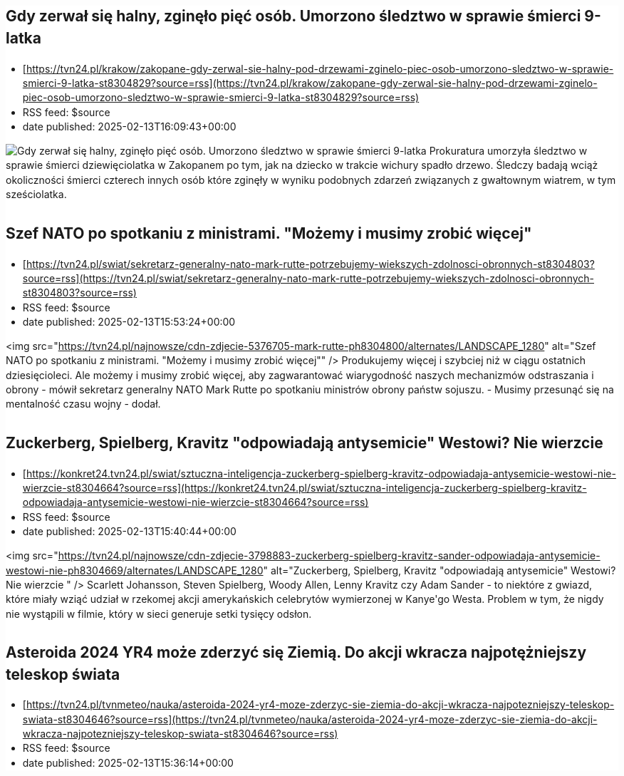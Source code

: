 ## Gdy zerwał się halny, zginęło pięć osób. Umorzono śledztwo w sprawie śmierci 9-latka
 - [https://tvn24.pl/krakow/zakopane-gdy-zerwal-sie-halny-pod-drzewami-zginelo-piec-osob-umorzono-sledztwo-w-sprawie-smierci-9-latka-st8304829?source=rss](https://tvn24.pl/krakow/zakopane-gdy-zerwal-sie-halny-pod-drzewami-zginelo-piec-osob-umorzono-sledztwo-w-sprawie-smierci-9-latka-st8304829?source=rss)
 - RSS feed: $source
 - date published: 2025-02-13T16:09:43+00:00

<img src="https://tvn24.pl/najnowsze/cdn-zdjecie-w3ua8v-zakopane-drzewo-7848086/alternates/LANDSCAPE_1280" alt="Gdy zerwał się halny, zginęło pięć osób. Umorzono śledztwo w sprawie śmierci 9-latka" />
    Prokuratura umorzyła śledztwo w sprawie śmierci dziewięciolatka w Zakopanem po tym, jak na dziecko w trakcie wichury spadło drzewo. Śledczy badają wciąż okoliczności śmierci czterech innych osób które zginęły w wyniku podobnych zdarzeń związanych z gwałtownym wiatrem, w tym sześciolatka.

## Szef NATO po spotkaniu z ministrami. "Możemy i musimy zrobić więcej"
 - [https://tvn24.pl/swiat/sekretarz-generalny-nato-mark-rutte-potrzebujemy-wiekszych-zdolnosci-obronnych-st8304803?source=rss](https://tvn24.pl/swiat/sekretarz-generalny-nato-mark-rutte-potrzebujemy-wiekszych-zdolnosci-obronnych-st8304803?source=rss)
 - RSS feed: $source
 - date published: 2025-02-13T15:53:24+00:00

<img src="https://tvn24.pl/najnowsze/cdn-zdjecie-5376705-mark-rutte-ph8304800/alternates/LANDSCAPE_1280" alt="Szef NATO po spotkaniu z ministrami. "Możemy i musimy zrobić więcej"" />
    Produkujemy więcej i szybciej niż w ciągu ostatnich dziesięcioleci. Ale możemy i musimy zrobić więcej, aby zagwarantować wiarygodność naszych mechanizmów odstraszania i obrony - mówił sekretarz generalny NATO Mark Rutte po spotkaniu ministrów obrony państw sojuszu. - Musimy przesunąć się na mentalność czasu wojny - dodał.

## Zuckerberg, Spielberg, Kravitz "odpowiadają antysemicie" Westowi? Nie wierzcie
 - [https://konkret24.tvn24.pl/swiat/sztuczna-inteligencja-zuckerberg-spielberg-kravitz-odpowiadaja-antysemicie-westowi-nie-wierzcie-st8304664?source=rss](https://konkret24.tvn24.pl/swiat/sztuczna-inteligencja-zuckerberg-spielberg-kravitz-odpowiadaja-antysemicie-westowi-nie-wierzcie-st8304664?source=rss)
 - RSS feed: $source
 - date published: 2025-02-13T15:40:44+00:00

<img src="https://tvn24.pl/najnowsze/cdn-zdjecie-3798883-zuckerberg-spielberg-kravitz-sander-odpowiadaja-antysemicie-westowi-nie-ph8304669/alternates/LANDSCAPE_1280" alt="Zuckerberg, Spielberg, Kravitz "odpowiadają antysemicie" Westowi? Nie wierzcie " />
    Scarlett Johansson, Steven Spielberg, Woody Allen, Lenny Kravitz czy Adam Sander - to niektóre z gwiazd, które miały wziąć udział w rzekomej akcji amerykańskich celebrytów wymierzonej w Kanye'go Westa. Problem w tym, że nigdy nie wystąpili w filmie, który w sieci generuje setki tysięcy odsłon.

## Asteroida 2024 YR4 może zderzyć się Ziemią. Do akcji wkracza najpotężniejszy teleskop świata
 - [https://tvn24.pl/tvnmeteo/nauka/asteroida-2024-yr4-moze-zderzyc-sie-ziemia-do-akcji-wkracza-najpotezniejszy-teleskop-swiata-st8304646?source=rss](https://tvn24.pl/tvnmeteo/nauka/asteroida-2024-yr4-moze-zderzyc-sie-ziemia-do-akcji-wkracza-najpotezniejszy-teleskop-swiata-st8304646?source=rss)
 - RSS feed: $source
 - date published: 2025-02-13T15:36:14+00:00
